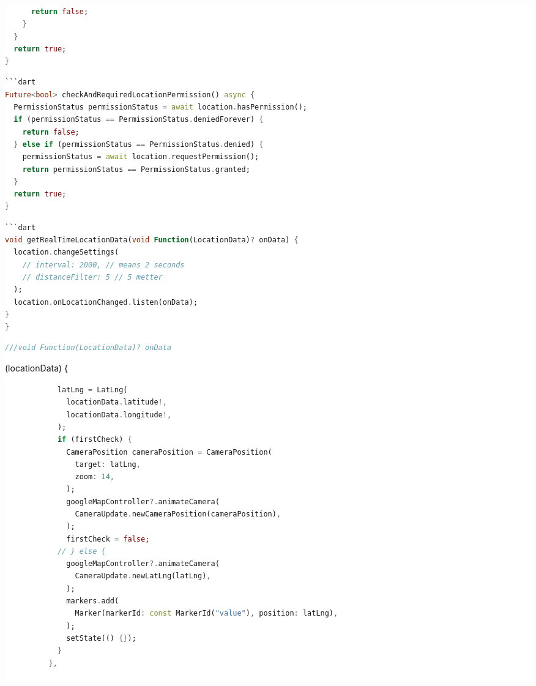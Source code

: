   ```dart
        return false;
      }
    }
    return true;
  }

```
  ```dart
```dart
  Future<bool> checkAndRequiredLocationPermission() async {
    PermissionStatus permissionStatus = await location.hasPermission();
    if (permissionStatus == PermissionStatus.deniedForever) {
      return false;
    } else if (permissionStatus == PermissionStatus.denied) {
      permissionStatus = await location.requestPermission();
      return permissionStatus == PermissionStatus.granted;
    }
    return true;
  }

```
  ```dart
```dart
  void getRealTimeLocationData(void Function(LocationData)? onData) {
    location.changeSettings(
      // interval: 2000, // means 2 seconds
      // distanceFilter: 5 // 5 metter
    );
    location.onLocationChanged.listen(onData);
  }
}

```
```dart
///void Function(LocationData)? onData

```
 (locationData) {
```dart
            latLng = LatLng(
              locationData.latitude!,
              locationData.longitude!,
            );
            if (firstCheck) {
              CameraPosition cameraPosition = CameraPosition(
                target: latLng,
                zoom: 14,
              );
              googleMapController?.animateCamera(
                CameraUpdate.newCameraPosition(cameraPosition),
              );
              firstCheck = false;
            // } else {
              googleMapController?.animateCamera(
                CameraUpdate.newLatLng(latLng),
              );
              markers.add(
                Marker(markerId: const MarkerId("value"), position: latLng),
              );
              setState(() {});
            }
          },
        
```
